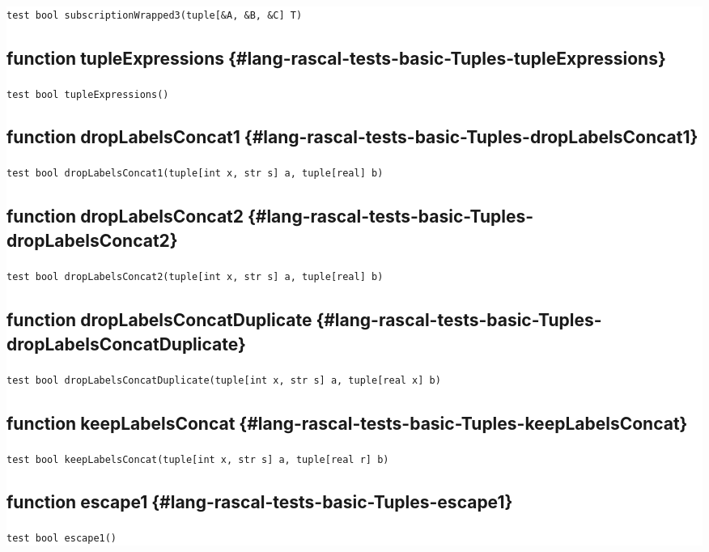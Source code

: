```rascal
test bool subscriptionWrapped3(tuple[&A, &B, &C] T)

```

## function tupleExpressions {#lang-rascal-tests-basic-Tuples-tupleExpressions}

```rascal
test bool tupleExpressions()

```

## function dropLabelsConcat1 {#lang-rascal-tests-basic-Tuples-dropLabelsConcat1}

```rascal
test bool dropLabelsConcat1(tuple[int x, str s] a, tuple[real] b)

```

## function dropLabelsConcat2 {#lang-rascal-tests-basic-Tuples-dropLabelsConcat2}

```rascal
test bool dropLabelsConcat2(tuple[int x, str s] a, tuple[real] b)

```

## function dropLabelsConcatDuplicate {#lang-rascal-tests-basic-Tuples-dropLabelsConcatDuplicate}

```rascal
test bool dropLabelsConcatDuplicate(tuple[int x, str s] a, tuple[real x] b)

```

## function keepLabelsConcat {#lang-rascal-tests-basic-Tuples-keepLabelsConcat}

```rascal
test bool keepLabelsConcat(tuple[int x, str s] a, tuple[real r] b)

```

## function escape1 {#lang-rascal-tests-basic-Tuples-escape1}

```rascal
test bool escape1()

```
